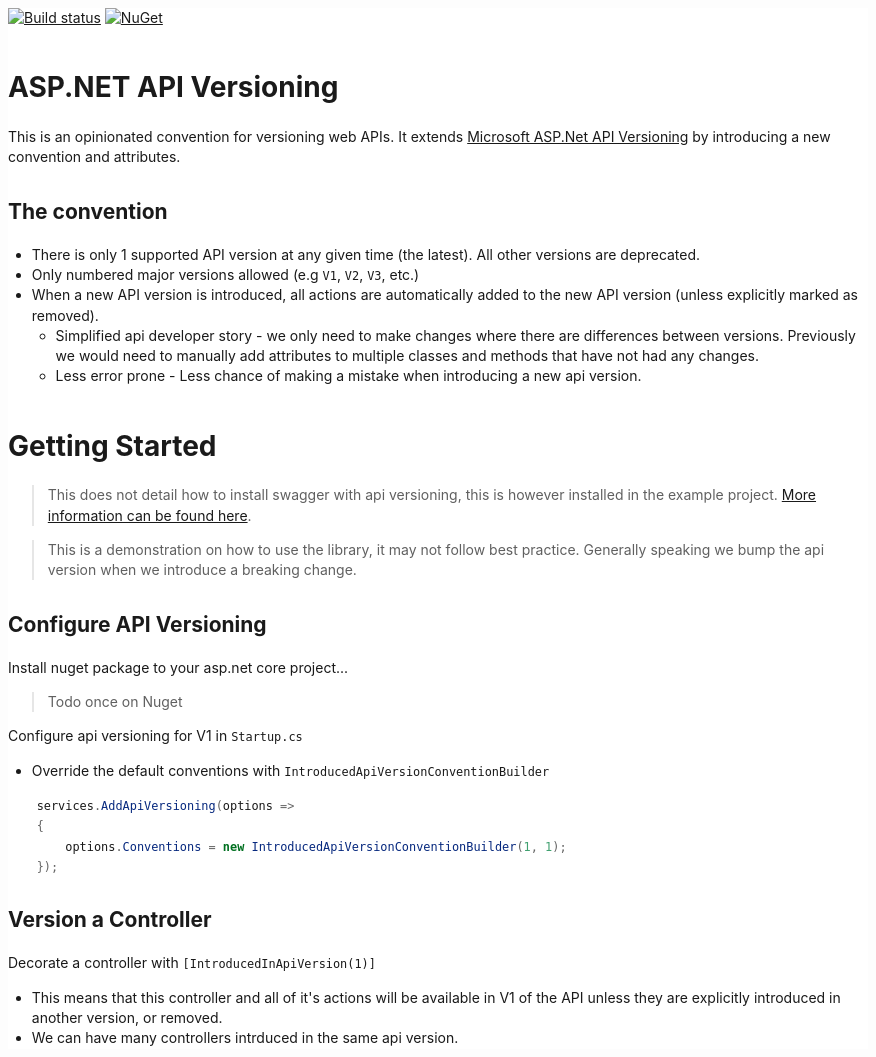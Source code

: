 [![Build status](https://ci.appveyor.com/api/projects/status/pb1gwc02bi153ln8?svg=true)](https://ci.appveyor.com/project/ilivewithian/pb-itops-aspnetcore-versioning)
[![NuGet](https://img.shields.io/nuget/v/PB.ITOps.AspNetCore.Versioning.svg)](https://www.nuget.org/packages/PB.ITOps.AspNetCore.Versioning/)

# ASP.NET API Versioning

This is an opinionated convention for versioning web APIs. It extends [Microsoft ASP.Net API Versioning](https://github.com/Microsoft/aspnet-api-versioning) by introducing a new convention and attributes.

## The convention

- There is only 1 supported API version at any given time (the latest). All other versions are deprecated.
- Only numbered major versions allowed (e.g `V1`, `V2`, `V3`, etc.)
- When a new API version is introduced, all actions are automatically added to the new API version (unless explicitly marked as removed).
  - Simplified api developer story - we only need to make changes where there are differences between versions. Previously we would need to manually add attributes to multiple classes and methods that have not had any changes.
  - Less error prone - Less chance of making a mistake when introducing a new api version.

# Getting Started

> This does not detail how to install swagger with api versioning, this is however installed in the example project. [More information can be found here](https://github.com/Microsoft/aspnet-api-versioning/wiki/API-Documentation).

> This is a demonstration on how to use the library, it may not follow best practice. Generally speaking we bump the api version when we introduce a breaking change.

## Configure API Versioning

Install nuget package to your asp.net core project...
  > Todo once on Nuget

Configure api versioning for V1 in `Startup.cs`
- Override the default conventions with `IntroducedApiVersionConventionBuilder`

```c#
    services.AddApiVersioning(options =>
    {
        options.Conventions = new IntroducedApiVersionConventionBuilder(1, 1);
    });
```

## Version a Controller

Decorate a controller with `[IntroducedInApiVersion(1)]`
- This means that this controller and all of it's actions will be available in V1 of the API unless they are explicitly introduced in another version, or removed.
- We can have many controllers intrduced in the same api version.
  